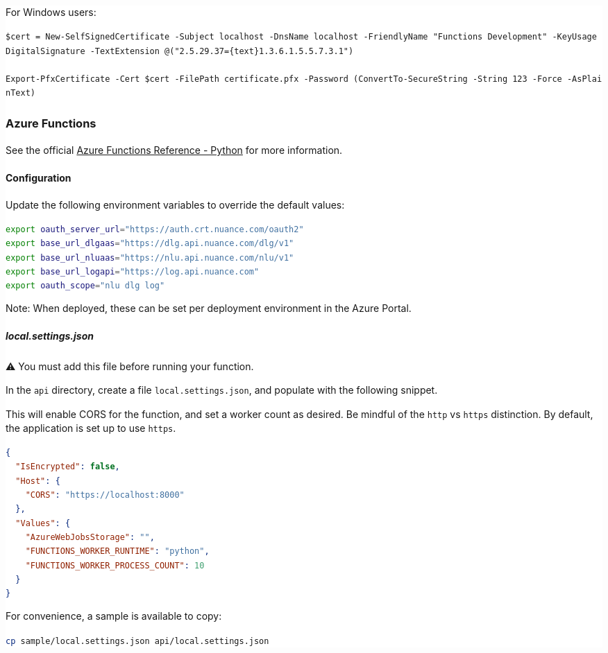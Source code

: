 For Windows users:

```
$cert = New-SelfSignedCertificate -Subject localhost -DnsName localhost -FriendlyName "Functions Development" -KeyUsage DigitalSignature -TextExtension @("2.5.29.37={text}1.3.6.1.5.5.7.3.1")

Export-PfxCertificate -Cert $cert -FilePath certificate.pfx -Password (ConvertTo-SecureString -String 123 -Force -AsPlainText)
```

### Azure Functions

See the official [Azure Functions Reference - Python](https://docs.microsoft.com/en-us/azure/azure-functions/functions-reference-python) for more information.


#### Configuration

Update the following environment variables to override the default values:

```bash
export oauth_server_url="https://auth.crt.nuance.com/oauth2"
export base_url_dlgaas="https://dlg.api.nuance.com/dlg/v1"
export base_url_nluaas="https://nlu.api.nuance.com/nlu/v1"
export base_url_logapi="https://log.api.nuance.com"
export oauth_scope="nlu dlg log"
```

Note: When deployed, these can be set per deployment environment in the Azure Portal.

##### local.settings.json

⚠️ You must add this file before running your function.

In the `api` directory, create a file `local.settings.json`, and populate with the following snippet.

This will enable CORS for the function, and set a worker count as desired. Be mindful of the `http` vs `https` distinction. By default, the application is set up to use `https`.

```json
{
  "IsEncrypted": false,
  "Host": {
    "CORS": "https://localhost:8000"
  },
  "Values": {
    "AzureWebJobsStorage": "",
    "FUNCTIONS_WORKER_RUNTIME": "python",
    "FUNCTIONS_WORKER_PROCESS_COUNT": 10
  }
}
```

For convenience, a sample is available to copy:

```bash
cp sample/local.settings.json api/local.settings.json
```
